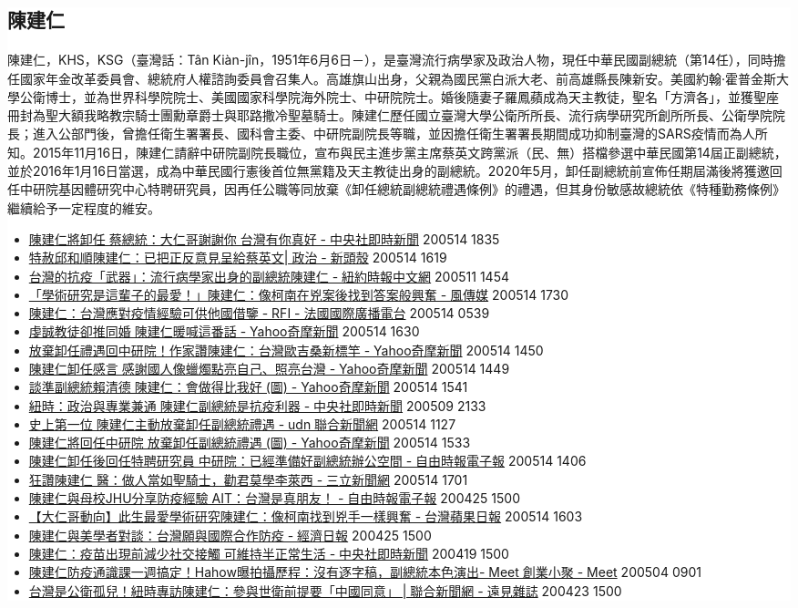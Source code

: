## 陳建仁

陳建仁，KHS，KSG（臺灣話：Tân Kiàn-jîn，1951年6月6日－），是臺灣流行病學家及政治人物，現任中華民國副總統（第14任），同時擔任國家年金改革委員會、總統府人權諮詢委員會召集人。高雄旗山出身，父親為國民黨白派大老、前高雄縣長陳新安。美國約翰·霍普金斯大學公衛博士，並為世界科學院院士、美國國家科學院海外院士、中研院院士。婚後隨妻子羅鳳蘋成為天主教徒，聖名「方濟各」，並獲聖座冊封為聖大額我略教宗騎士團勳章爵士與耶路撒冷聖墓騎士。陳建仁歷任國立臺灣大學公衛所所長、流行病學研究所創所所長、公衛學院院長；進入公部門後，曾擔任衛生署署長、國科會主委、中研院副院長等職，並因擔任衛生署署長期間成功抑制臺灣的SARS疫情而為人所知。2015年11月16日，陳建仁請辭中研院副院長職位，宣布與民主進步黨主席蔡英文跨黨派（民、無）搭檔參選中華民國第14屆正副總統，並於2016年1月16日當選，成為中華民國行憲後首位無黨籍及天主教徒出身的副總統。2020年5月，卸任副總統前宣佈任期屆滿後將獲邀回任中研院基因體研究中心特聘研究員，因再任公職等同放棄《卸任總統副總統禮遇條例》的禮遇，但其身份敏感故總統依《特種勤務條例》繼續給予一定程度的維安。
- [陳建仁將卸任 蔡總統：大仁哥謝謝你 台灣有你真好 - 中央社即時新聞](https://www.cna.com.tw/news/firstnews/202005140310.aspx "陳建仁將卸任 蔡總統：大仁哥謝謝你 台灣有你真好 - 中央社即時新聞") 200514 1835
- [特赦邱和順陳建仁：已把正反意見呈給蔡英文| 政治 - 新頭殼](https://newtalk.tw/news/view/2020-05-14/406634 "特赦邱和順陳建仁：已把正反意見呈給蔡英文| 政治 - 新頭殼") 200514 1619
- [台灣的抗疫「武器」：流行病學家出身的副總統陳建仁 - 紐約時報中文網](https://cn.nytimes.com/asia-pacific/20200511/taiwan-vice-president-coronavirus/zh-hant/ "台灣的抗疫「武器」：流行病學家出身的副總統陳建仁 - 紐約時報中文網") 200511 1454
- [「學術研究是這輩子的最愛！」陳建仁：像柯南在兇案後找到答案般興奮 - 風傳媒](https://www.storm.mg/article/2636738 "「學術研究是這輩子的最愛！」陳建仁：像柯南在兇案後找到答案般興奮 - 風傳媒") 200514 1730
- [陳建仁：台灣應對疫情經驗可供他國借鑒 - RFI - 法國國際廣播電台](http://www.rfi.fr/tw/%E6%B8%AF%E6%BE%B3%E5%8F%B0/20200513-%E9%99%B3%E5%BB%BA%E4%BB%81-%E5%8F%B0%E7%81%A3%E6%87%89%E5%B0%8D%E7%96%AB%E6%83%85%E7%9A%84%E7%B6%93%E9%A9%97%E5%8F%AF%E5%8A%A9%E4%BB%96%E5%9C%8B "陳建仁：台灣應對疫情經驗可供他國借鑒 - RFI - 法國國際廣播電台") 200514 0539
- [虔誠教徒卻推同婚 陳建仁暖喊這番話 - Yahoo奇摩新聞](https://tw.news.yahoo.com/%E8%99%94%E8%AA%A0%E6%95%99%E5%BE%92%E5%8D%BB%E6%8E%A8%E5%90%8C%E5%A9%9A-%E9%99%B3%E5%BB%BA%E4%BB%81%E6%9A%96%E5%96%8A%E9%80%99%E7%95%AA%E8%A9%B1-073015151.html "虔誠教徒卻推同婚 陳建仁暖喊這番話 - Yahoo奇摩新聞") 200514 1630
- [放棄卸任禮遇回中研院！作家讚陳建仁：台灣歐吉桑新標竿 - Yahoo奇摩新聞](https://tw.news.yahoo.com/%E6%94%BE%E6%A3%84%E5%8D%B8%E4%BB%BB%E7%A6%AE%E9%81%87%E5%9B%9E%E4%B8%AD%E7%A0%94%E9%99%A2-%E4%BD%9C%E5%AE%B6%E8%AE%9A%E9%99%B3%E5%BB%BA%E4%BB%81-%E5%8F%B0%E7%81%A3%E6%AD%90%E5%90%89%E6%A1%91%E6%96%B0%E6%A8%99%E7%AB%BF-065038420.html "放棄卸任禮遇回中研院！作家讚陳建仁：台灣歐吉桑新標竿 - Yahoo奇摩新聞") 200514 1450
- [陳建仁卸任感言 感謝國人像蠟燭點亮自己、照亮台灣 - Yahoo奇摩新聞](https://tw.news.yahoo.com/%E9%99%B3%E5%BB%BA%E4%BB%81%E5%8D%B8%E4%BB%BB%E6%84%9F%E8%A8%80-%E6%84%9F%E8%AC%9D%E5%9C%8B%E4%BA%BA%E5%83%8F%E8%A0%9F%E7%87%AD%E9%BB%9E%E4%BA%AE%E8%87%AA%E5%B7%B1-%E7%85%A7%E4%BA%AE%E5%8F%B0%E7%81%A3-064920879.html "陳建仁卸任感言 感謝國人像蠟燭點亮自己、照亮台灣 - Yahoo奇摩新聞") 200514 1449
- [談準副總統賴清德 陳建仁：會做得比我好 (圖) - Yahoo奇摩新聞](https://tw.news.yahoo.com/%E8%AB%87%E6%BA%96%E5%89%AF%E7%B8%BD%E7%B5%B1%E8%B3%B4%E6%B8%85%E5%BE%B7-%E9%99%B3%E5%BB%BA%E4%BB%81-%E6%9C%83%E5%81%9A%E5%BE%97%E6%AF%94%E6%88%91%E5%A5%BD-%E5%9C%96-074143334.html "談準副總統賴清德 陳建仁：會做得比我好 (圖) - Yahoo奇摩新聞") 200514 1541
- [紐時：政治與專業兼通 陳建仁副總統是抗疫利器 - 中央社即時新聞](https://www.cna.com.tw/news/firstnews/202005090222.aspx "紐時：政治與專業兼通 陳建仁副總統是抗疫利器 - 中央社即時新聞") 200509 2133
- [史上第一位 陳建仁主動放棄卸任副總統禮遇 - udn 聯合新聞網](https://udn.com/news/story/6656/4562872?from=udn-ch1_breaknews-1-cate1-news "史上第一位 陳建仁主動放棄卸任副總統禮遇 - udn 聯合新聞網") 200514 1127
- [陳建仁將回任中研院 放棄卸任副總統禮遇 (圖) - Yahoo奇摩新聞](https://tw.news.yahoo.com/%E9%99%B3%E5%BB%BA%E4%BB%81%E5%B0%87%E5%9B%9E%E4%BB%BB%E4%B8%AD%E7%A0%94%E9%99%A2-%E6%94%BE%E6%A3%84%E5%8D%B8%E4%BB%BB%E5%89%AF%E7%B8%BD%E7%B5%B1%E7%A6%AE%E9%81%87-%E5%9C%96-073342870.html "陳建仁將回任中研院 放棄卸任副總統禮遇 (圖) - Yahoo奇摩新聞") 200514 1533
- [陳建仁卸任後回任特聘研究員 中研院：已經準備好副總統辦公空間 - 自由時報電子報](https://m.ltn.com.tw/news/politics/breakingnews/3165407 "陳建仁卸任後回任特聘研究員 中研院：已經準備好副總統辦公空間 - 自由時報電子報") 200514 1406
- [狂讚陳建仁 醫：做人當如聖騎士，勸君莫學李萊西 - 三立新聞網](https://www.setn.com/News.aspx?NewsID=742914 "狂讚陳建仁 醫：做人當如聖騎士，勸君莫學李萊西 - 三立新聞網") 200514 1701
- [陳建仁與母校JHU分享防疫經驗 AIT：台灣是真朋友！ - 自由時報電子報](https://news.ltn.com.tw/news/politics/breakingnews/3146409 "陳建仁與母校JHU分享防疫經驗 AIT：台灣是真朋友！ - 自由時報電子報") 200425 1500
- [【大仁哥動向】此生最愛學術研究陳建仁：像柯南找到兇手一樣興奮 - 台灣蘋果日報](https://tw.appledaily.com/politics/20200514/6TJOFDGMSOTOD3WRARYERIDEQM/ "【大仁哥動向】此生最愛學術研究陳建仁：像柯南找到兇手一樣興奮 - 台灣蘋果日報") 200514 1603
- [陳建仁與美學者對談：台灣願與國際合作防疫 - 經濟日報](https://money.udn.com/money/story/5599/4517837 "陳建仁與美學者對談：台灣願與國際合作防疫 - 經濟日報") 200425 1500
- [陳建仁：疫苗出現前減少社交接觸 可維持半正常生活 - 中央社即時新聞](https://www.cna.com.tw/news/firstnews/202004190030.aspx "陳建仁：疫苗出現前減少社交接觸 可維持半正常生活 - 中央社即時新聞") 200419 1500
- [陳建仁防疫通識課一週搞定！Hahow曝拍攝歷程：沒有逐字稿，副總統本色演出- Meet 創業小聚 - Meet](https://meet.bnext.com.tw/articles/view/46407 "陳建仁防疫通識課一週搞定！Hahow曝拍攝歷程：沒有逐字稿，副總統本色演出- Meet 創業小聚 - Meet") 200504 0901
- [台灣是公衛孤兒！紐時專訪陳建仁：參與世衛前提要「中國同意」 | 聯合新聞網 - 遠見雜誌](https://www.gvm.com.tw/article/72318 "台灣是公衛孤兒！紐時專訪陳建仁：參與世衛前提要「中國同意」 | 聯合新聞網 - 遠見雜誌") 200423 1500
